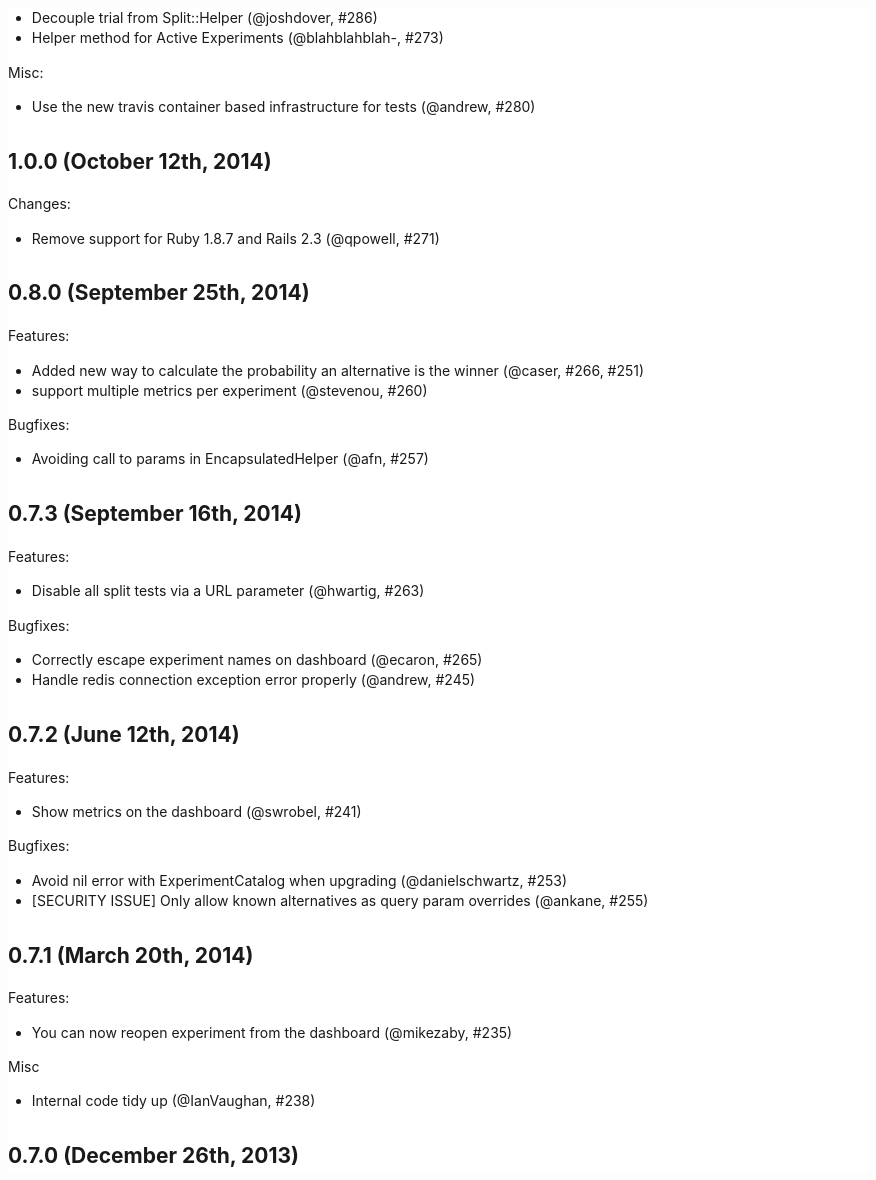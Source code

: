   - Decouple trial from Split::Helper (@joshdover, #286)
  - Helper method for Active Experiments (@blahblahblah-, #273)

Misc:

  - Use the new travis container based infrastructure for tests (@andrew, #280)

## 1.0.0 (October 12th, 2014)

Changes:

  - Remove support for Ruby 1.8.7 and Rails 2.3 (@qpowell, #271)

## 0.8.0 (September 25th, 2014)

Features:

  - Added new way to calculate the probability an alternative is the winner (@caser, #266, #251)
  - support multiple metrics per experiment (@stevenou, #260)

Bugfixes:

  - Avoiding call to params in EncapsulatedHelper (@afn, #257)

## 0.7.3 (September 16th, 2014)

Features:

  - Disable all split tests via a URL parameter (@hwartig, #263)

Bugfixes:

  - Correctly escape experiment names on dashboard (@ecaron, #265)
  - Handle redis connection exception error properly (@andrew, #245)

## 0.7.2 (June 12th, 2014)

Features:

  -  Show metrics on the dashboard (@swrobel, #241)

Bugfixes:

  - Avoid nil error with ExperimentCatalog when upgrading (@danielschwartz, #253)
  - [SECURITY ISSUE] Only allow known alternatives as query param overrides (@ankane, #255)

## 0.7.1 (March 20th, 2014)

Features:

  - You can now reopen experiment from the dashboard (@mikezaby, #235)

Misc

  - Internal code tidy up (@IanVaughan, #238)

## 0.7.0 (December 26th, 2013)
